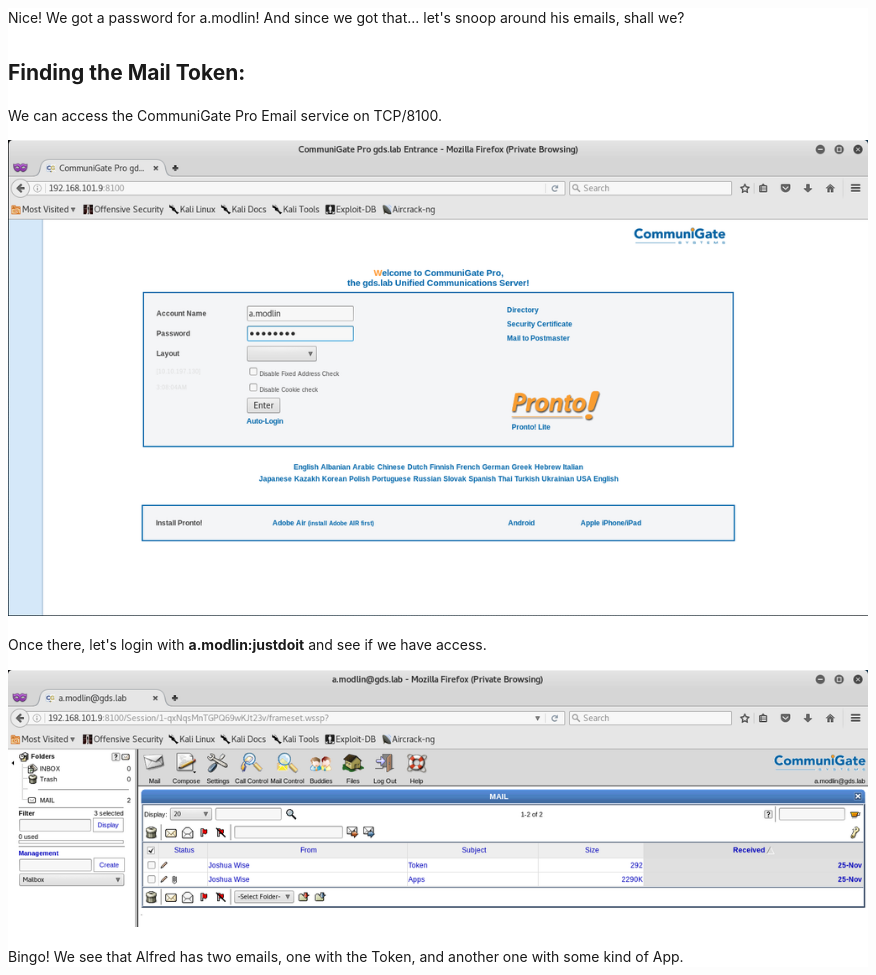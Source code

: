Nice! We got a password for a.modlin! And since we got that... let's snoop around his emails, shall we?

## Finding the Mail Token:

We can access the CommuniGate Pro Email service on TCP/8100.

<a href="/images/gds1-4.png"><img src="/images/gds1-4.png"></a>

Once there, let's login with __a.modlin:justdoit__ and see if we have access.

<a href="/images/gds1-5.png"><img src="/images/gds1-5.png"></a>

Bingo! We see that Alfred has two emails, one with the Token, and another one with some kind of App.
